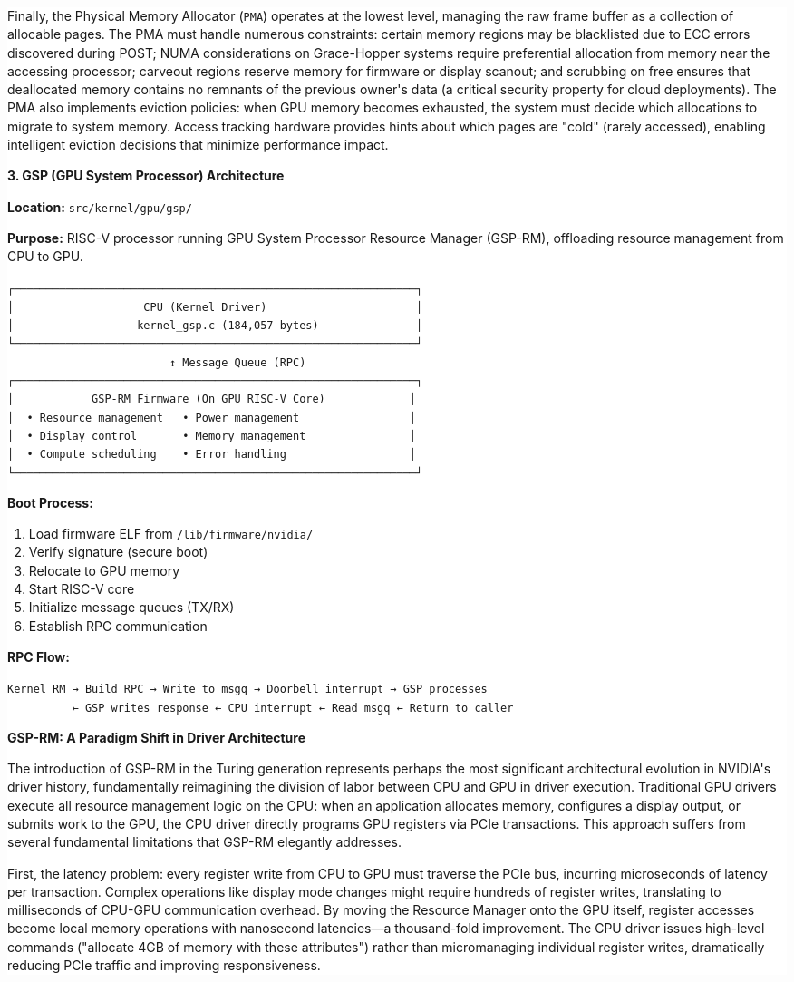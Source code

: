 Finally, the Physical Memory Allocator (`PMA`) operates at the lowest level, managing the raw frame buffer as a collection of allocable pages. The PMA must handle numerous constraints: certain memory regions may be blacklisted due to ECC errors discovered during POST; NUMA considerations on Grace-Hopper systems require preferential allocation from memory near the accessing processor; carveout regions reserve memory for firmware or display scanout; and scrubbing on free ensures that deallocated memory contains no remnants of the previous owner's data (a critical security property for cloud deployments). The PMA also implements eviction policies: when GPU memory becomes exhausted, the system must decide which allocations to migrate to system memory. Access tracking hardware provides hints about which pages are "cold" (rarely accessed), enabling intelligent eviction decisions that minimize performance impact.

**3. GSP (GPU System Processor) Architecture**

**Location:** `src/kernel/gpu/gsp/`

**Purpose:** RISC-V processor running GPU System Processor Resource Manager (GSP-RM), offloading resource management from CPU to GPU.

```
┌──────────────────────────────────────────────────────────────┐
│                    CPU (Kernel Driver)                       │
│                   kernel_gsp.c (184,057 bytes)               │
└──────────────────────────────────────────────────────────────┘
                         ↕ Message Queue (RPC)
┌──────────────────────────────────────────────────────────────┐
│            GSP-RM Firmware (On GPU RISC-V Core)             │
│  • Resource management   • Power management                 │
│  • Display control       • Memory management                │
│  • Compute scheduling    • Error handling                   │
└──────────────────────────────────────────────────────────────┘
```

**Boot Process:**
1. Load firmware ELF from `/lib/firmware/nvidia/`
2. Verify signature (secure boot)
3. Relocate to GPU memory
4. Start RISC-V core
5. Initialize message queues (TX/RX)
6. Establish RPC communication

**RPC Flow:**
```
Kernel RM → Build RPC → Write to msgq → Doorbell interrupt → GSP processes
          ← GSP writes response ← CPU interrupt ← Read msgq ← Return to caller
```

**GSP-RM: A Paradigm Shift in Driver Architecture**

The introduction of GSP-RM in the Turing generation represents perhaps the most significant architectural evolution in NVIDIA's driver history, fundamentally reimagining the division of labor between CPU and GPU in driver execution. Traditional GPU drivers execute all resource management logic on the CPU: when an application allocates memory, configures a display output, or submits work to the GPU, the CPU driver directly programs GPU registers via PCIe transactions. This approach suffers from several fundamental limitations that GSP-RM elegantly addresses.

First, the latency problem: every register write from CPU to GPU must traverse the PCIe bus, incurring microseconds of latency per transaction. Complex operations like display mode changes might require hundreds of register writes, translating to milliseconds of CPU-GPU communication overhead. By moving the Resource Manager onto the GPU itself, register accesses become local memory operations with nanosecond latencies—a thousand-fold improvement. The CPU driver issues high-level commands ("allocate 4GB of memory with these attributes") rather than micromanaging individual register writes, dramatically reducing PCIe traffic and improving responsiveness.
